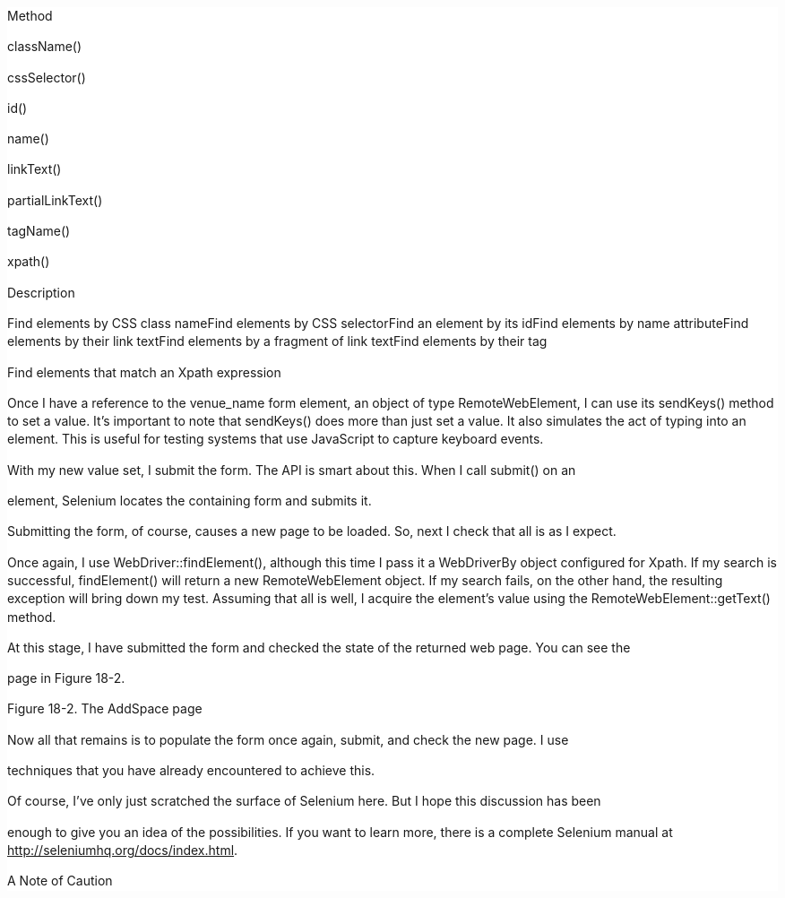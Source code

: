 Method

className()

cssSelector()

id()

name()

linkText()

partialLinkText()

tagName()

xpath()

Description

Find elements by CSS class nameFind elements by CSS selectorFind an element by its idFind elements by name attributeFind elements by their link textFind elements by a fragment of link textFind elements by their tag

Find elements that match an Xpath expression

Once I have a reference to the venue_name form element, an object of type RemoteWebElement, I can use its sendKeys() method to set a value. It’s important to note that sendKeys() does more than just set a value. It also simulates the act of typing into an element. This is useful for testing systems that use JavaScript to capture keyboard events.

With my new value set, I submit the form. The API is smart about this. When I call submit() on an 

element, Selenium locates the containing form and submits it.

Submitting the form, of course, causes a new page to be loaded. So, next I check that all is as I expect. 

Once again, I use WebDriver::findElement(), although this time I pass it a WebDriverBy object configured for Xpath. If my search is successful, findElement() will return a new RemoteWebElement object. If my search fails, on the other hand, the resulting exception will bring down my test. Assuming that all is well, I acquire the element’s value using the RemoteWebElement::getText() method.

At this stage, I have submitted the form and checked the state of the returned web page. You can see the 

page in Figure 18-2.

Figure 18-2.  The AddSpace page

Now all that remains is to populate the form once again, submit, and check the new page. I use 

techniques that you have already encountered to achieve this.

Of course, I’ve only just scratched the surface of Selenium here. But I hope this discussion has been 

enough to give you an idea of the possibilities. If you want to learn more, there is a complete Selenium manual at http://seleniumhq.org/docs/index.html.

A Note of Caution
